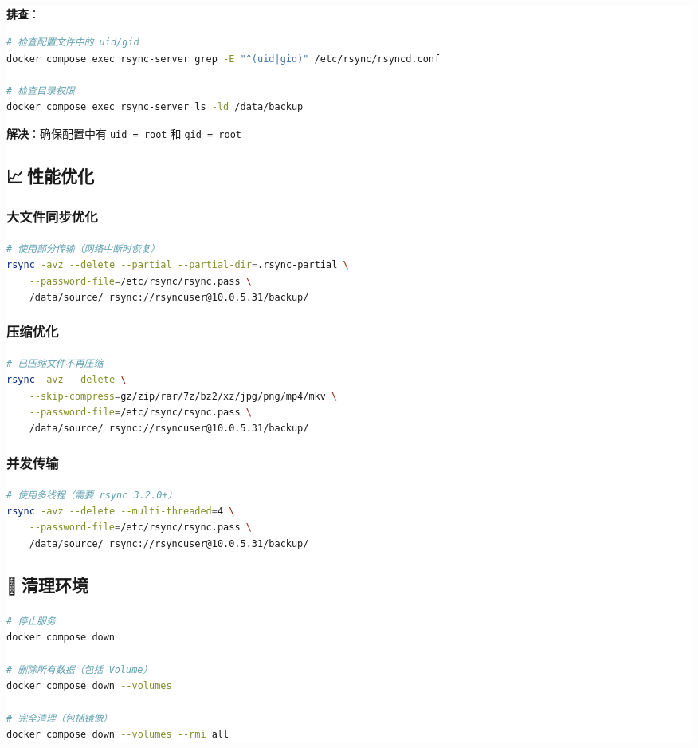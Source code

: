 **排查**：
```bash
# 检查配置文件中的 uid/gid
docker compose exec rsync-server grep -E "^(uid|gid)" /etc/rsync/rsyncd.conf

# 检查目录权限
docker compose exec rsync-server ls -ld /data/backup
```

**解决**：确保配置中有 `uid = root` 和 `gid = root`

## 📈 性能优化

### 大文件同步优化

```bash
# 使用部分传输（网络中断时恢复）
rsync -avz --delete --partial --partial-dir=.rsync-partial \
    --password-file=/etc/rsync/rsync.pass \
    /data/source/ rsync://rsyncuser@10.0.5.31/backup/
```

### 压缩优化

```bash
# 已压缩文件不再压缩
rsync -avz --delete \
    --skip-compress=gz/zip/rar/7z/bz2/xz/jpg/png/mp4/mkv \
    --password-file=/etc/rsync/rsync.pass \
    /data/source/ rsync://rsyncuser@10.0.5.31/backup/
```

### 并发传输

```bash
# 使用多线程（需要 rsync 3.2.0+）
rsync -avz --delete --multi-threaded=4 \
    --password-file=/etc/rsync/rsync.pass \
    /data/source/ rsync://rsyncuser@10.0.5.31/backup/
```

## 🧹 清理环境

```bash
# 停止服务
docker compose down

# 删除所有数据（包括 Volume）
docker compose down --volumes

# 完全清理（包括镜像）
docker compose down --volumes --rmi all
```
